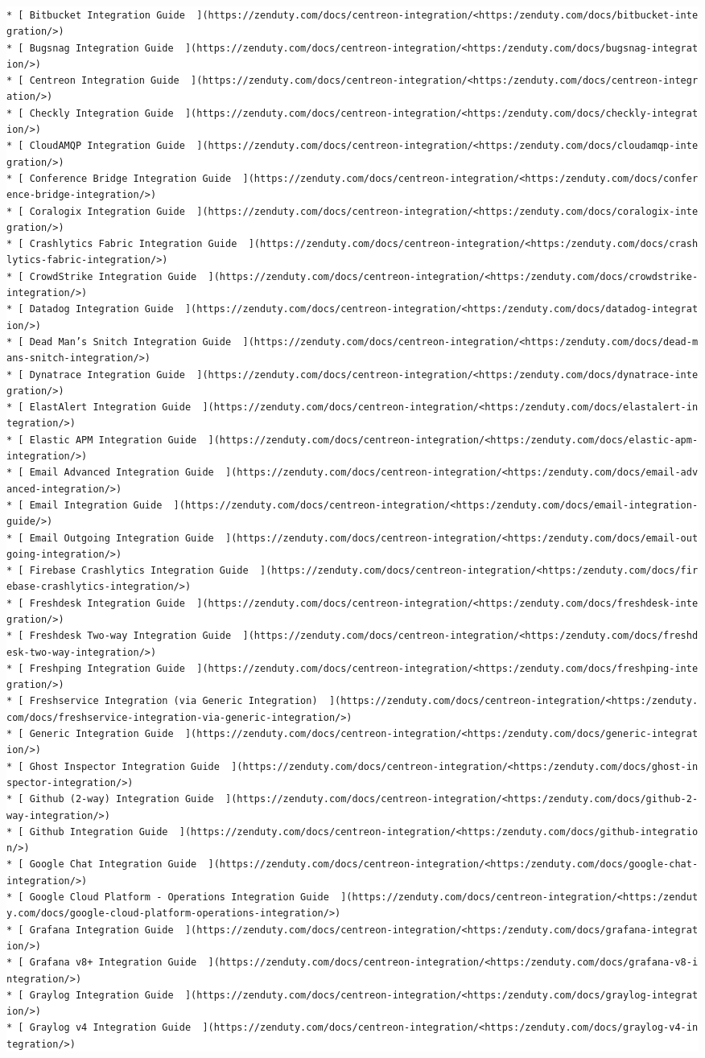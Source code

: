     * [ Bitbucket Integration Guide  ](https://zenduty.com/docs/centreon-integration/<https:/zenduty.com/docs/bitbucket-integration/>)
    * [ Bugsnag Integration Guide  ](https://zenduty.com/docs/centreon-integration/<https:/zenduty.com/docs/bugsnag-integration/>)
    * [ Centreon Integration Guide  ](https://zenduty.com/docs/centreon-integration/<https:/zenduty.com/docs/centreon-integration/>)
    * [ Checkly Integration Guide  ](https://zenduty.com/docs/centreon-integration/<https:/zenduty.com/docs/checkly-integration/>)
    * [ CloudAMQP Integration Guide  ](https://zenduty.com/docs/centreon-integration/<https:/zenduty.com/docs/cloudamqp-integration/>)
    * [ Conference Bridge Integration Guide  ](https://zenduty.com/docs/centreon-integration/<https:/zenduty.com/docs/conference-bridge-integration/>)
    * [ Coralogix Integration Guide  ](https://zenduty.com/docs/centreon-integration/<https:/zenduty.com/docs/coralogix-integration/>)
    * [ Crashlytics Fabric Integration Guide  ](https://zenduty.com/docs/centreon-integration/<https:/zenduty.com/docs/crashlytics-fabric-integration/>)
    * [ CrowdStrike Integration Guide  ](https://zenduty.com/docs/centreon-integration/<https:/zenduty.com/docs/crowdstrike-integration/>)
    * [ Datadog Integration Guide  ](https://zenduty.com/docs/centreon-integration/<https:/zenduty.com/docs/datadog-integration/>)
    * [ Dead Man’s Snitch Integration Guide  ](https://zenduty.com/docs/centreon-integration/<https:/zenduty.com/docs/dead-mans-snitch-integration/>)
    * [ Dynatrace Integration Guide  ](https://zenduty.com/docs/centreon-integration/<https:/zenduty.com/docs/dynatrace-integration/>)
    * [ ElastAlert Integration Guide  ](https://zenduty.com/docs/centreon-integration/<https:/zenduty.com/docs/elastalert-integration/>)
    * [ Elastic APM Integration Guide  ](https://zenduty.com/docs/centreon-integration/<https:/zenduty.com/docs/elastic-apm-integration/>)
    * [ Email Advanced Integration Guide  ](https://zenduty.com/docs/centreon-integration/<https:/zenduty.com/docs/email-advanced-integration/>)
    * [ Email Integration Guide  ](https://zenduty.com/docs/centreon-integration/<https:/zenduty.com/docs/email-integration-guide/>)
    * [ Email Outgoing Integration Guide  ](https://zenduty.com/docs/centreon-integration/<https:/zenduty.com/docs/email-outgoing-integration/>)
    * [ Firebase Crashlytics Integration Guide  ](https://zenduty.com/docs/centreon-integration/<https:/zenduty.com/docs/firebase-crashlytics-integration/>)
    * [ Freshdesk Integration Guide  ](https://zenduty.com/docs/centreon-integration/<https:/zenduty.com/docs/freshdesk-integration/>)
    * [ Freshdesk Two-way Integration Guide  ](https://zenduty.com/docs/centreon-integration/<https:/zenduty.com/docs/freshdesk-two-way-integration/>)
    * [ Freshping Integration Guide  ](https://zenduty.com/docs/centreon-integration/<https:/zenduty.com/docs/freshping-integration/>)
    * [ Freshservice Integration (via Generic Integration)  ](https://zenduty.com/docs/centreon-integration/<https:/zenduty.com/docs/freshservice-integration-via-generic-integration/>)
    * [ Generic Integration Guide  ](https://zenduty.com/docs/centreon-integration/<https:/zenduty.com/docs/generic-integration/>)
    * [ Ghost Inspector Integration Guide  ](https://zenduty.com/docs/centreon-integration/<https:/zenduty.com/docs/ghost-inspector-integration/>)
    * [ Github (2-way) Integration Guide  ](https://zenduty.com/docs/centreon-integration/<https:/zenduty.com/docs/github-2-way-integration/>)
    * [ Github Integration Guide  ](https://zenduty.com/docs/centreon-integration/<https:/zenduty.com/docs/github-integration/>)
    * [ Google Chat Integration Guide  ](https://zenduty.com/docs/centreon-integration/<https:/zenduty.com/docs/google-chat-integration/>)
    * [ Google Cloud Platform - Operations Integration Guide  ](https://zenduty.com/docs/centreon-integration/<https:/zenduty.com/docs/google-cloud-platform-operations-integration/>)
    * [ Grafana Integration Guide  ](https://zenduty.com/docs/centreon-integration/<https:/zenduty.com/docs/grafana-integration/>)
    * [ Grafana v8+ Integration Guide  ](https://zenduty.com/docs/centreon-integration/<https:/zenduty.com/docs/grafana-v8-integration/>)
    * [ Graylog Integration Guide  ](https://zenduty.com/docs/centreon-integration/<https:/zenduty.com/docs/graylog-integration/>)
    * [ Graylog v4 Integration Guide  ](https://zenduty.com/docs/centreon-integration/<https:/zenduty.com/docs/graylog-v4-integration/>)